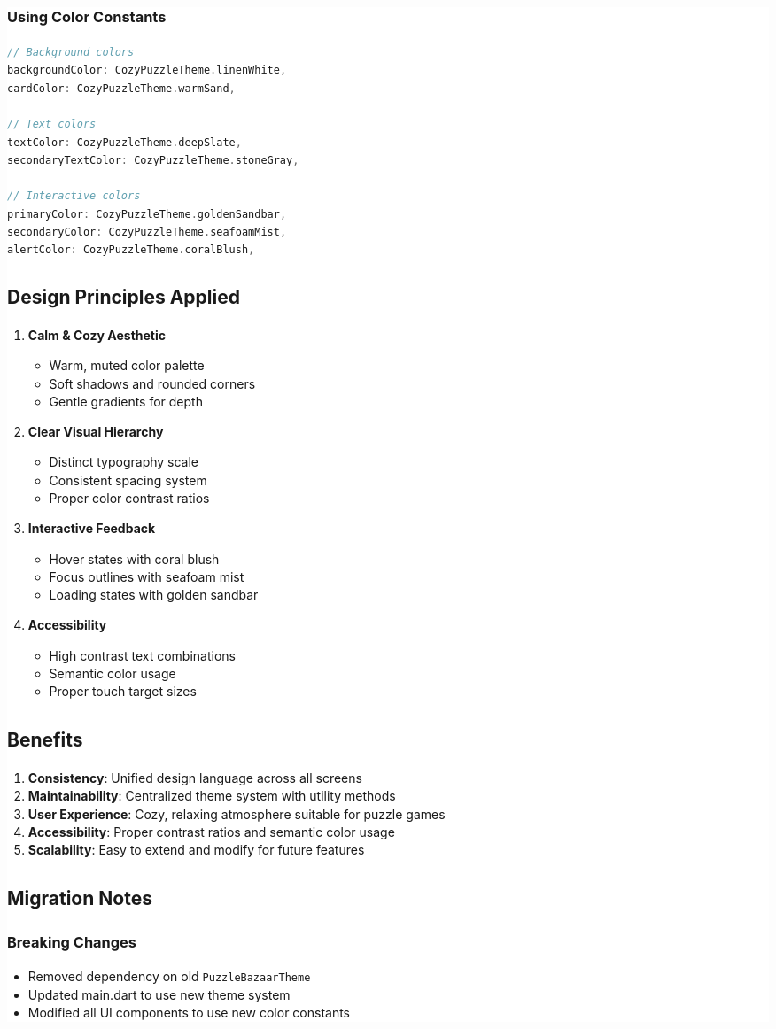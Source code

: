 ### Using Color Constants
```dart
// Background colors
backgroundColor: CozyPuzzleTheme.linenWhite,
cardColor: CozyPuzzleTheme.warmSand,

// Text colors
textColor: CozyPuzzleTheme.deepSlate,
secondaryTextColor: CozyPuzzleTheme.stoneGray,

// Interactive colors
primaryColor: CozyPuzzleTheme.goldenSandbar,
secondaryColor: CozyPuzzleTheme.seafoamMist,
alertColor: CozyPuzzleTheme.coralBlush,
```

## Design Principles Applied

1. **Calm & Cozy Aesthetic**
   - Warm, muted color palette
   - Soft shadows and rounded corners
   - Gentle gradients for depth

2. **Clear Visual Hierarchy**
   - Distinct typography scale
   - Consistent spacing system
   - Proper color contrast ratios

3. **Interactive Feedback**
   - Hover states with coral blush
   - Focus outlines with seafoam mist
   - Loading states with golden sandbar

4. **Accessibility**
   - High contrast text combinations
   - Semantic color usage
   - Proper touch target sizes

## Benefits

1. **Consistency**: Unified design language across all screens
2. **Maintainability**: Centralized theme system with utility methods
3. **User Experience**: Cozy, relaxing atmosphere suitable for puzzle games
4. **Accessibility**: Proper contrast ratios and semantic color usage
5. **Scalability**: Easy to extend and modify for future features

## Migration Notes

### Breaking Changes
- Removed dependency on old `PuzzleBazaarTheme`
- Updated main.dart to use new theme system
- Modified all UI components to use new color constants
